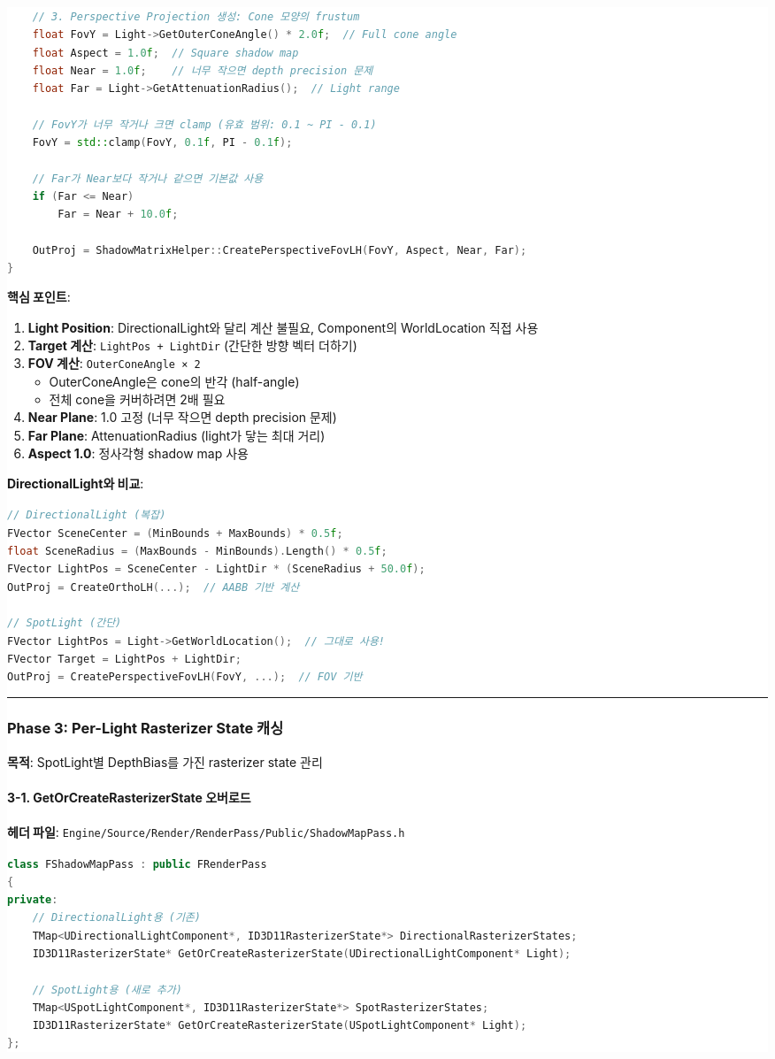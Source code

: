 ```cpp
    // 3. Perspective Projection 생성: Cone 모양의 frustum
    float FovY = Light->GetOuterConeAngle() * 2.0f;  // Full cone angle
    float Aspect = 1.0f;  // Square shadow map
    float Near = 1.0f;    // 너무 작으면 depth precision 문제
    float Far = Light->GetAttenuationRadius();  // Light range

    // FovY가 너무 작거나 크면 clamp (유효 범위: 0.1 ~ PI - 0.1)
    FovY = std::clamp(FovY, 0.1f, PI - 0.1f);

    // Far가 Near보다 작거나 같으면 기본값 사용
    if (Far <= Near)
        Far = Near + 10.0f;

    OutProj = ShadowMatrixHelper::CreatePerspectiveFovLH(FovY, Aspect, Near, Far);
}
```

**핵심 포인트**:

1. **Light Position**: DirectionalLight와 달리 계산 불필요, Component의 WorldLocation 직접 사용
2. **Target 계산**: `LightPos + LightDir` (간단한 방향 벡터 더하기)
3. **FOV 계산**: `OuterConeAngle × 2`
   - OuterConeAngle은 cone의 반각 (half-angle)
   - 전체 cone을 커버하려면 2배 필요
4. **Near Plane**: 1.0 고정 (너무 작으면 depth precision 문제)
5. **Far Plane**: AttenuationRadius (light가 닿는 최대 거리)
6. **Aspect 1.0**: 정사각형 shadow map 사용

**DirectionalLight와 비교**:
```cpp
// DirectionalLight (복잡)
FVector SceneCenter = (MinBounds + MaxBounds) * 0.5f;
float SceneRadius = (MaxBounds - MinBounds).Length() * 0.5f;
FVector LightPos = SceneCenter - LightDir * (SceneRadius + 50.0f);
OutProj = CreateOrthoLH(...);  // AABB 기반 계산

// SpotLight (간단)
FVector LightPos = Light->GetWorldLocation();  // 그대로 사용!
FVector Target = LightPos + LightDir;
OutProj = CreatePerspectiveFovLH(FovY, ...);  // FOV 기반
```

---

### Phase 3: Per-Light Rasterizer State 캐싱

**목적**: SpotLight별 DepthBias를 가진 rasterizer state 관리

#### 3-1. GetOrCreateRasterizerState 오버로드

**헤더 파일**: `Engine/Source/Render/RenderPass/Public/ShadowMapPass.h`

```cpp
class FShadowMapPass : public FRenderPass
{
private:
    // DirectionalLight용 (기존)
    TMap<UDirectionalLightComponent*, ID3D11RasterizerState*> DirectionalRasterizerStates;
    ID3D11RasterizerState* GetOrCreateRasterizerState(UDirectionalLightComponent* Light);

    // SpotLight용 (새로 추가)
    TMap<USpotLightComponent*, ID3D11RasterizerState*> SpotRasterizerStates;
    ID3D11RasterizerState* GetOrCreateRasterizerState(USpotLightComponent* Light);
};
```
